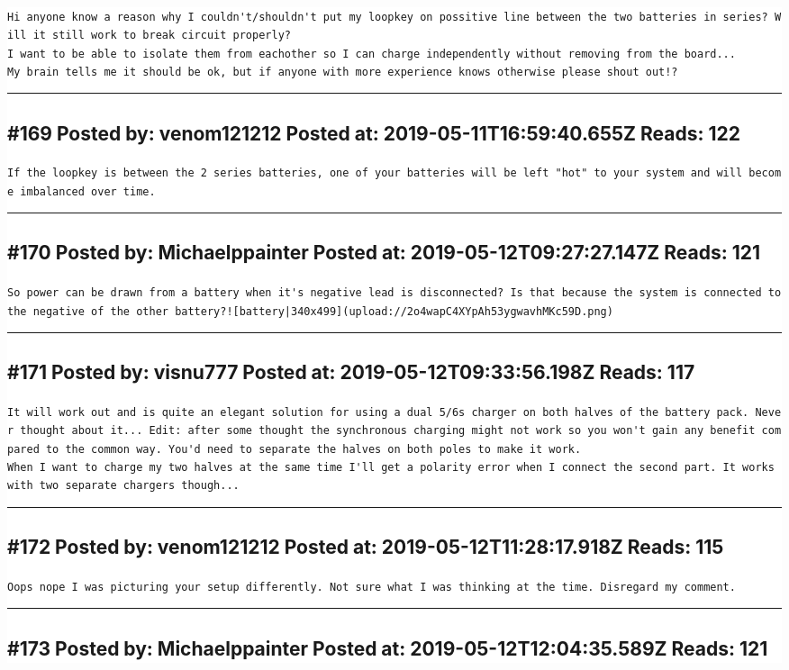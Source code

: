 ```
Hi anyone know a reason why I couldn't/shouldn't put my loopkey on possitive line between the two batteries in series? Will it still work to break circuit properly?
I want to be able to isolate them from eachother so I can charge independently without removing from the board...
My brain tells me it should be ok, but if anyone with more experience knows otherwise please shout out!?
```

---
## \#169 Posted by: venom121212 Posted at: 2019-05-11T16:59:40.655Z Reads: 122

```
If the loopkey is between the 2 series batteries, one of your batteries will be left "hot" to your system and will become imbalanced over time.
```

---
## \#170 Posted by: Michaelppainter Posted at: 2019-05-12T09:27:27.147Z Reads: 121

```
So power can be drawn from a battery when it's negative lead is disconnected? Is that because the system is connected to the negative of the other battery?![battery|340x499](upload://2o4wapC4XYpAh53ygwavhMKc59D.png)
```

---
## \#171 Posted by: visnu777 Posted at: 2019-05-12T09:33:56.198Z Reads: 117

```
It will work out and is quite an elegant solution for using a dual 5/6s charger on both halves of the battery pack. Never thought about it... Edit: after some thought the synchronous charging might not work so you won't gain any benefit compared to the common way. You'd need to separate the halves on both poles to make it work.
When I want to charge my two halves at the same time I'll get a polarity error when I connect the second part. It works with two separate chargers though...
```

---
## \#172 Posted by: venom121212 Posted at: 2019-05-12T11:28:17.918Z Reads: 115

```
Oops nope I was picturing your setup differently. Not sure what I was thinking at the time. Disregard my comment.
```

---
## \#173 Posted by: Michaelppainter Posted at: 2019-05-12T12:04:35.589Z Reads: 121
